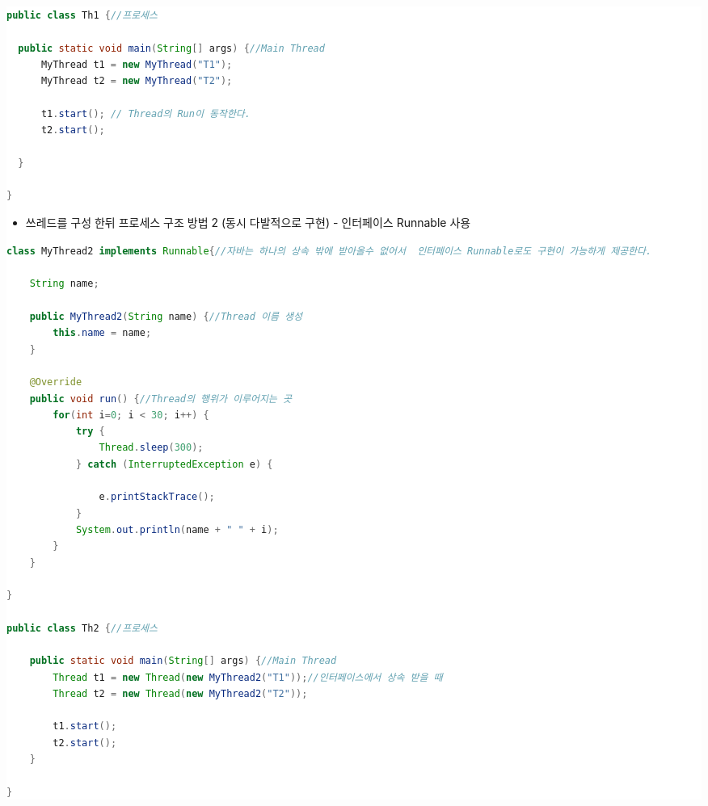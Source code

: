   ```java
  public class Th1 {//프로세스
  
  	public static void main(String[] args) {//Main Thread
  		MyThread t1 = new MyThread("T1");
  		MyThread t2 = new MyThread("T2");
  		
  		t1.start(); // Thread의 Run이 동작한다.
  		t2.start();
  
  	}
  
  }
  
  ```

  

- 쓰레드를 구성 한뒤 프로세스 구조 방법 2 (동시 다발적으로 구현) - 인터페이스 Runnable 사용

```java
class MyThread2 implements Runnable{//자바는 하나의 상속 밖에 받아올수 없어서  인터페이스 Runnable로도 구현이 가능하게 제공한다. 
	
	String name;

	public MyThread2(String name) {//Thread 이름 생성
		this.name = name;
	}
	
	@Override
	public void run() {//Thread의 행위가 이루어지는 곳
		for(int i=0; i < 30; i++) {
			try {
				Thread.sleep(300);
			} catch (InterruptedException e) {
				
				e.printStackTrace();
			}
			System.out.println(name + " " + i);
		}
	}
	
}

public class Th2 {//프로세스

	public static void main(String[] args) {//Main Thread
		Thread t1 = new Thread(new MyThread2("T1"));//인터페이스에서 상속 받을 때
		Thread t2 = new Thread(new MyThread2("T2"));
		
		t1.start();
		t2.start();
	}

}

```
